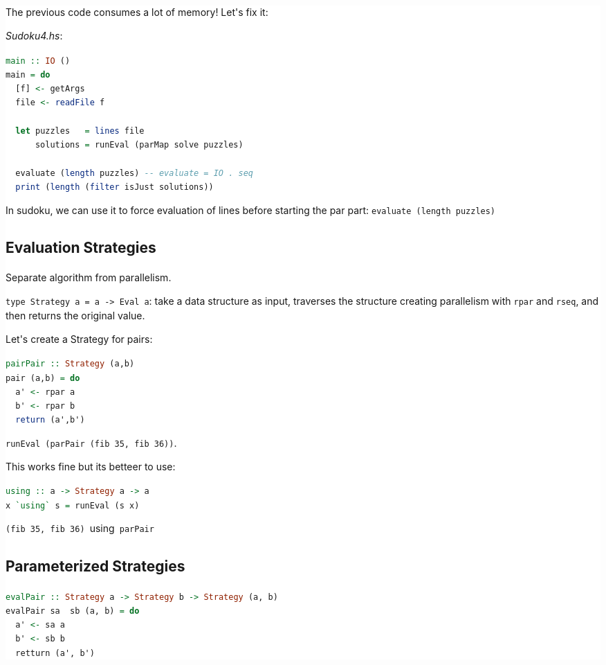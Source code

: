 The previous code consumes a lot of memory! Let's fix it:

_Sudoku4.hs_:

```haskell
main :: IO ()
main = do
  [f] <- getArgs
  file <- readFile f

  let puzzles   = lines file
      solutions = runEval (parMap solve puzzles)

  evaluate (length puzzles) -- evaluate = IO . seq
  print (length (filter isJust solutions))
```

In sudoku, we can use it to force evaluation of lines before starting the par part: `evaluate (length puzzles)`

## Evaluation Strategies

Separate algorithm from parallelism.

`type Strategy a = a -> Eval a`: take a data structure as input, traverses the structure creating parallelism with `rpar` and `rseq`, and then returns the original value.

Let's create a Strategy for pairs:

```haskell
pairPair :: Strategy (a,b)
pair (a,b) = do
  a' <- rpar a
  b' <- rpar b
  return (a',b')
```

`runEval (parPair (fib 35, fib 36))`.

This works fine but its betteer to use:

```haskell
using :: a -> Strategy a -> a
x `using` s = runEval (s x)
```

`(fib 35, fib 36) `using` parPair`

## Parameterized Strategies

```haskell
evalPair :: Strategy a -> Strategy b -> Strategy (a, b)
evalPair sa  sb (a, b) = do
  a' <- sa a
  b' <- sb b
  retturn (a', b')
```
